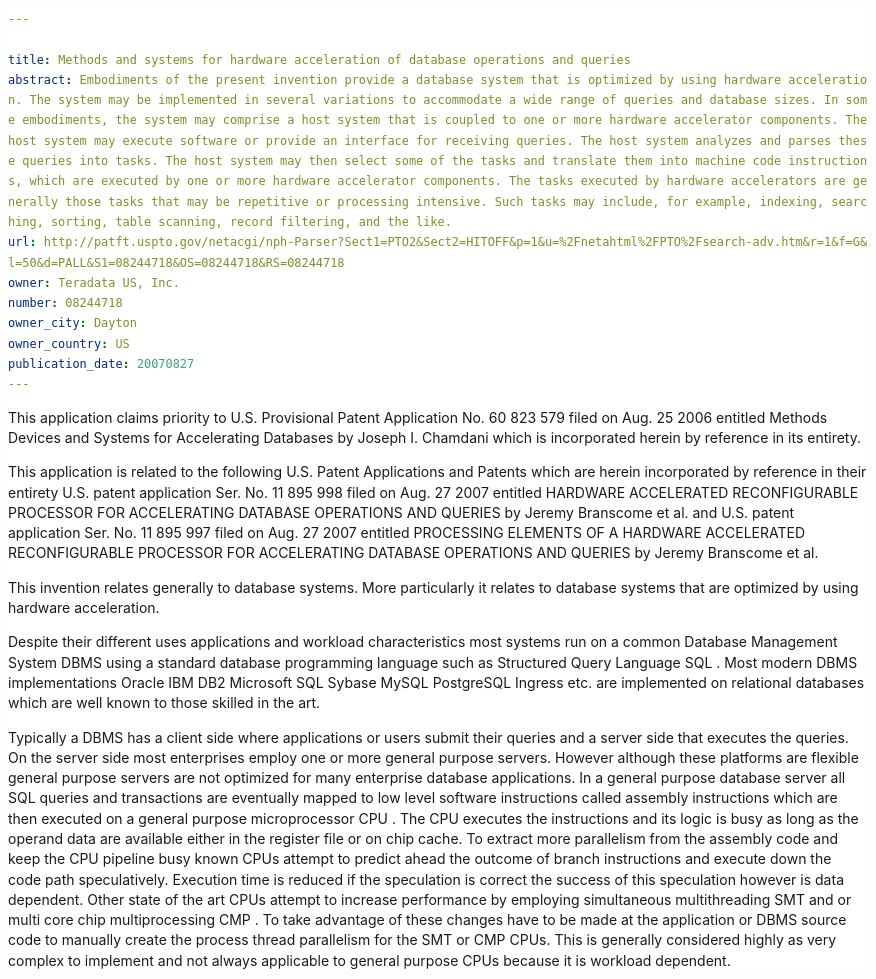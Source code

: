 ```yaml
---

title: Methods and systems for hardware acceleration of database operations and queries
abstract: Embodiments of the present invention provide a database system that is optimized by using hardware acceleration. The system may be implemented in several variations to accommodate a wide range of queries and database sizes. In some embodiments, the system may comprise a host system that is coupled to one or more hardware accelerator components. The host system may execute software or provide an interface for receiving queries. The host system analyzes and parses these queries into tasks. The host system may then select some of the tasks and translate them into machine code instructions, which are executed by one or more hardware accelerator components. The tasks executed by hardware accelerators are generally those tasks that may be repetitive or processing intensive. Such tasks may include, for example, indexing, searching, sorting, table scanning, record filtering, and the like.
url: http://patft.uspto.gov/netacgi/nph-Parser?Sect1=PTO2&Sect2=HITOFF&p=1&u=%2Fnetahtml%2FPTO%2Fsearch-adv.htm&r=1&f=G&l=50&d=PALL&S1=08244718&OS=08244718&RS=08244718
owner: Teradata US, Inc.
number: 08244718
owner_city: Dayton
owner_country: US
publication_date: 20070827
---
```

This application claims priority to U.S. Provisional Patent Application No. 60 823 579 filed on Aug. 25 2006 entitled Methods Devices and Systems for Accelerating Databases by Joseph I. Chamdani which is incorporated herein by reference in its entirety.

This application is related to the following U.S. Patent Applications and Patents which are herein incorporated by reference in their entirety U.S. patent application Ser. No. 11 895 998 filed on Aug. 27 2007 entitled HARDWARE ACCELERATED RECONFIGURABLE PROCESSOR FOR ACCELERATING DATABASE OPERATIONS AND QUERIES by Jeremy Branscome et al. and U.S. patent application Ser. No. 11 895 997 filed on Aug. 27 2007 entitled PROCESSING ELEMENTS OF A HARDWARE ACCELERATED RECONFIGURABLE PROCESSOR FOR ACCELERATING DATABASE OPERATIONS AND QUERIES by Jeremy Branscome et al.

This invention relates generally to database systems. More particularly it relates to database systems that are optimized by using hardware acceleration.

Despite their different uses applications and workload characteristics most systems run on a common Database Management System DBMS using a standard database programming language such as Structured Query Language SQL . Most modern DBMS implementations Oracle IBM DB2 Microsoft SQL Sybase MySQL PostgreSQL Ingress etc. are implemented on relational databases which are well known to those skilled in the art.

Typically a DBMS has a client side where applications or users submit their queries and a server side that executes the queries. On the server side most enterprises employ one or more general purpose servers. However although these platforms are flexible general purpose servers are not optimized for many enterprise database applications. In a general purpose database server all SQL queries and transactions are eventually mapped to low level software instructions called assembly instructions which are then executed on a general purpose microprocessor CPU . The CPU executes the instructions and its logic is busy as long as the operand data are available either in the register file or on chip cache. To extract more parallelism from the assembly code and keep the CPU pipeline busy known CPUs attempt to predict ahead the outcome of branch instructions and execute down the code path speculatively. Execution time is reduced if the speculation is correct the success of this speculation however is data dependent. Other state of the art CPUs attempt to increase performance by employing simultaneous multithreading SMT and or multi core chip multiprocessing CMP . To take advantage of these changes have to be made at the application or DBMS source code to manually create the process thread parallelism for the SMT or CMP CPUs. This is generally considered highly as very complex to implement and not always applicable to general purpose CPUs because it is workload dependent.
